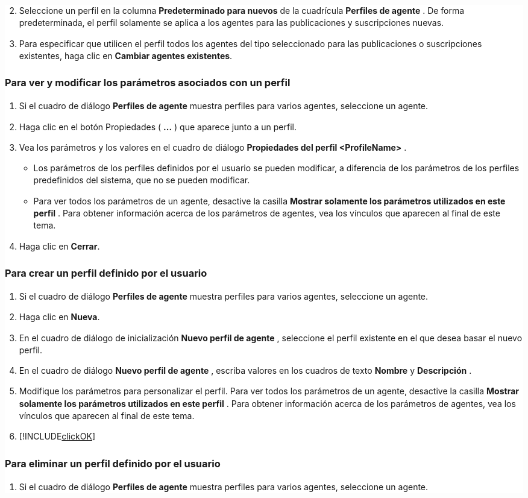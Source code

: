 2.  Seleccione un perfil en la columna **Predeterminado para nuevos** de la cuadrícula **Perfiles de agente** . De forma predeterminada, el perfil solamente se aplica a los agentes para las publicaciones y suscripciones nuevas.  
  
3.  Para especificar que utilicen el perfil todos los agentes del tipo seleccionado para las publicaciones o suscripciones existentes, haga clic en **Cambiar agentes existentes**.  
  
###  <a name="to-view-and-edit-the-parameters-associated-with-a-profile"></a><a name="Modify_SSMS"></a> Para ver y modificar los parámetros asociados con un perfil  
  
1.  Si el cuadro de diálogo **Perfiles de agente** muestra perfiles para varios agentes, seleccione un agente.  
  
2.  Haga clic en el botón Propiedades ( **...** ) que aparece junto a un perfil.  
  
3.  Vea los parámetros y los valores en el cuadro de diálogo **Propiedades del perfil \<ProfileName>** .  
  
    -   Los parámetros de los perfiles definidos por el usuario se pueden modificar, a diferencia de los parámetros de los perfiles predefinidos del sistema, que no se pueden modificar.  
  
    -   Para ver todos los parámetros de un agente, desactive la casilla **Mostrar solamente los parámetros utilizados en este perfil** . Para obtener información acerca de los parámetros de agentes, vea los vínculos que aparecen al final de este tema.  
  
4.  Haga clic en **Cerrar**.  
  
###  <a name="to-create-a-user-defined-profile"></a><a name="Create_SSMS"></a> Para crear un perfil definido por el usuario  
  
1.  Si el cuadro de diálogo **Perfiles de agente** muestra perfiles para varios agentes, seleccione un agente.  
  
2.  Haga clic en **Nueva**.  
  
3.  En el cuadro de diálogo de inicialización **Nuevo perfil de agente** , seleccione el perfil existente en el que desea basar el nuevo perfil.  
  
4.  En el cuadro de diálogo **Nuevo perfil de agente** , escriba valores en los cuadros de texto **Nombre** y **Descripción** .  
  
5.  Modifique los parámetros para personalizar el perfil. Para ver todos los parámetros de un agente, desactive la casilla **Mostrar solamente los parámetros utilizados en este perfil** . Para obtener información acerca de los parámetros de agentes, vea los vínculos que aparecen al final de este tema.  
  
6.  [!INCLUDE[clickOK](../../../includes/clickok-md.md)]  
  
###  <a name="to-delete-a-user-defined-profile"></a><a name="Delete_SSMS"></a> Para eliminar un perfil definido por el usuario  
  
1.  Si el cuadro de diálogo **Perfiles de agente** muestra perfiles para varios agentes, seleccione un agente.  
  